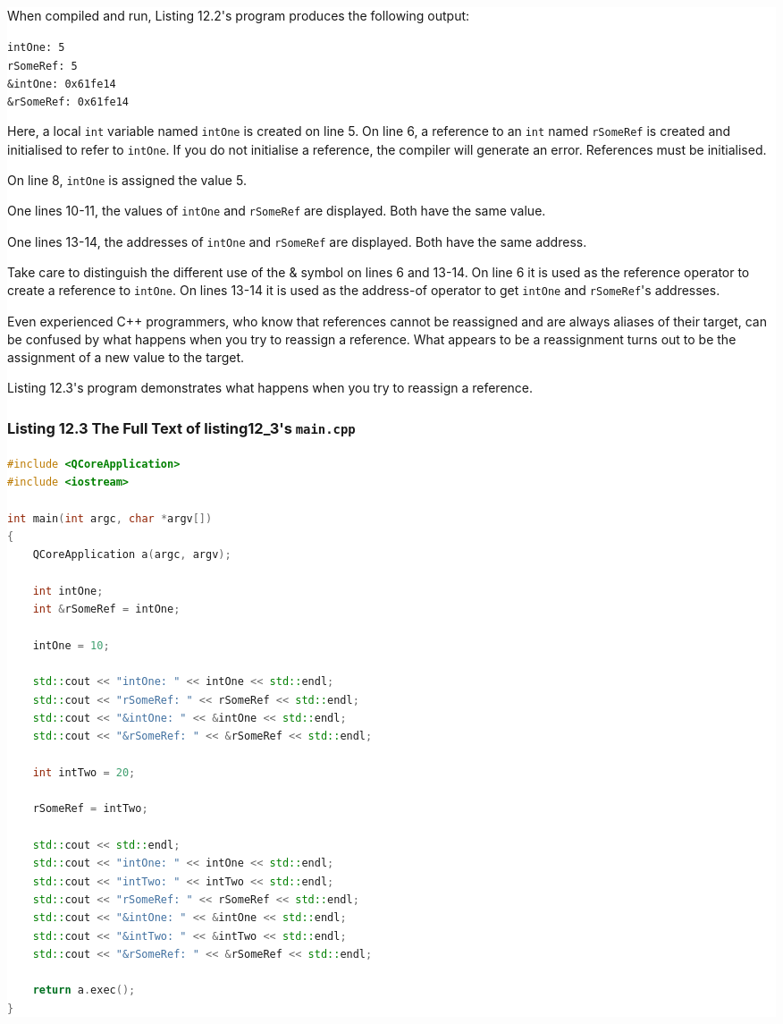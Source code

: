When compiled and run, Listing 12.2's program produces the following output:

```Console
intOne: 5
rSomeRef: 5
&intOne: 0x61fe14
&rSomeRef: 0x61fe14
```

Here, a local `int` variable named `intOne` is created on line 5. On line 6, a reference to an `int` named `rSomeRef` is created and initialised to refer to `intOne`. If you do not initialise a reference, the compiler will generate an error. References must be initialised.

On line 8, `intOne` is assigned the value 5.

One lines 10-11, the values of `intOne` and `rSomeRef` are displayed. Both have the same value.

One lines 13-14, the addresses of `intOne` and `rSomeRef` are displayed. Both have the same address.

Take care to distinguish the different use of the & symbol on lines 6 and 13-14. On line 6 it is used as the reference operator to create a reference to `intOne`. On lines 13-14 it is used as the address-of operator to get `intOne` and `rSomeRef`'s addresses.

Even experienced C++ programmers, who know that references cannot be reassigned and are always aliases of their target, can be confused by what happens when you try to reassign a reference. What appears to be a reassignment turns out to be the assignment of a new value to the target.

Listing 12.3's program demonstrates what happens when you try to reassign a reference.

### Listing 12.3 The Full Text of listing12_3's `main.cpp`
```C++
#include <QCoreApplication>
#include <iostream>

int main(int argc, char *argv[])
{
    QCoreApplication a(argc, argv);

    int intOne;
    int &rSomeRef = intOne;

    intOne = 10;

    std::cout << "intOne: " << intOne << std::endl;
    std::cout << "rSomeRef: " << rSomeRef << std::endl;
    std::cout << "&intOne: " << &intOne << std::endl;
    std::cout << "&rSomeRef: " << &rSomeRef << std::endl;

    int intTwo = 20;

    rSomeRef = intTwo;

    std::cout << std::endl;
    std::cout << "intOne: " << intOne << std::endl;
    std::cout << "intTwo: " << intTwo << std::endl;
    std::cout << "rSomeRef: " << rSomeRef << std::endl;
    std::cout << "&intOne: " << &intOne << std::endl;
    std::cout << "&intTwo: " << &intTwo << std::endl;
    std::cout << "&rSomeRef: " << &rSomeRef << std::endl;

    return a.exec();
}
```
